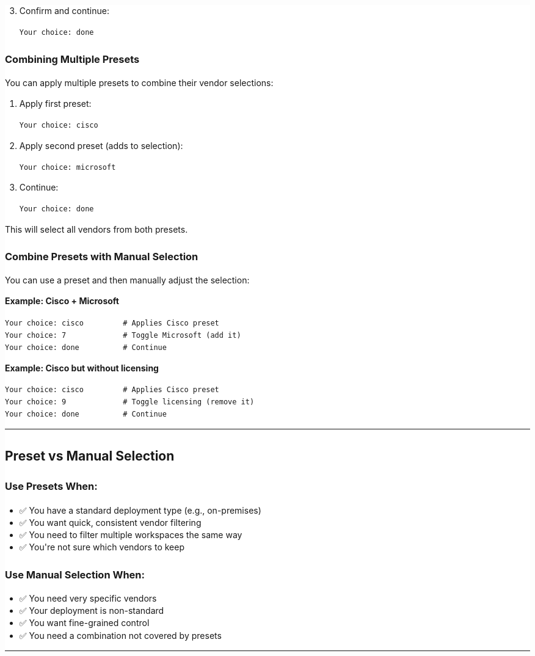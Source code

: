 3. Confirm and continue:
   ```
   Your choice: done
   ```

### Combining Multiple Presets

You can apply multiple presets to combine their vendor selections:

1. Apply first preset:
   ```
   Your choice: cisco
   ```

2. Apply second preset (adds to selection):
   ```
   Your choice: microsoft
   ```

3. Continue:
   ```
   Your choice: done
   ```

This will select all vendors from both presets.

### Combine Presets with Manual Selection

You can use a preset and then manually adjust the selection:

**Example: Cisco + Microsoft**
```
Your choice: cisco         # Applies Cisco preset
Your choice: 7             # Toggle Microsoft (add it)
Your choice: done          # Continue
```

**Example: Cisco but without licensing**
```
Your choice: cisco         # Applies Cisco preset
Your choice: 9             # Toggle licensing (remove it)
Your choice: done          # Continue
```

---

## Preset vs Manual Selection

### Use Presets When:
- ✅ You have a standard deployment type (e.g., on-premises)
- ✅ You want quick, consistent vendor filtering
- ✅ You need to filter multiple workspaces the same way
- ✅ You're not sure which vendors to keep

### Use Manual Selection When:
- ✅ You need very specific vendors
- ✅ Your deployment is non-standard
- ✅ You want fine-grained control
- ✅ You need a combination not covered by presets

---